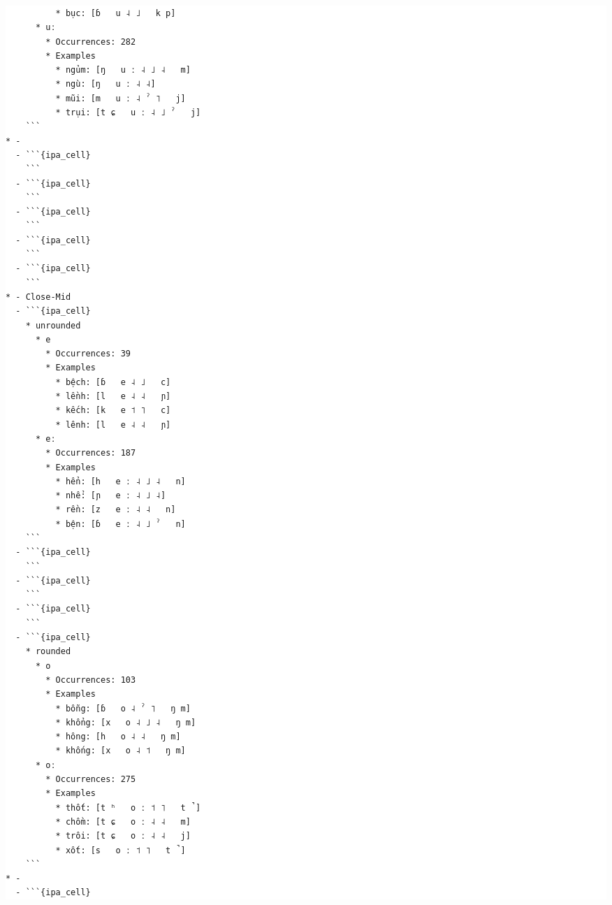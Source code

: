 ``````{list-table}
          * bục: [ɓ   u ˨ ˩   k p]
      * uː
        * Occurrences: 282
        * Examples
          * ngủm: [ŋ   u ː ˨ ˩ ˨   m]
          * ngù: [ŋ   u ː ˨ ˨]
          * mũi: [m   u ː ˨ ˀ ˥   j]
          * trụi: [t ɕ   u ː ˨ ˩ ˀ   j]
    ```
* -
  - ```{ipa_cell}
    ```
  - ```{ipa_cell}
    ```
  - ```{ipa_cell}
    ```
  - ```{ipa_cell}
    ```
  - ```{ipa_cell}
    ```
* - Close-Mid
  - ```{ipa_cell}
    * unrounded
      * e
        * Occurrences: 39
        * Examples
          * bệch: [ɓ   e ˨ ˩   c]
          * lềnh: [l   e ˨ ˨   ɲ]
          * kếch: [k   e ˦ ˥   c]
          * lênh: [l   e ˨ ˨   ɲ]
      * eː
        * Occurrences: 187
        * Examples
          * hển: [h   e ː ˨ ˩ ˨   n]
          * nhể: [ɲ   e ː ˨ ˩ ˨]
          * rền: [z   e ː ˨ ˨   n]
          * bện: [ɓ   e ː ˨ ˩ ˀ   n]
    ```
  - ```{ipa_cell}
    ```
  - ```{ipa_cell}
    ```
  - ```{ipa_cell}
    ```
  - ```{ipa_cell}
    * rounded
      * o
        * Occurrences: 103
        * Examples
          * bỗng: [ɓ   o ˨ ˀ ˥   ŋ m]
          * khổng: [x   o ˨ ˩ ˨   ŋ m]
          * hông: [h   o ˨ ˨   ŋ m]
          * khống: [x   o ˨ ˦   ŋ m]
      * oː
        * Occurrences: 275
        * Examples
          * thốt: [t ʰ   o ː ˦ ˥   t ̚]
          * chồm: [t ɕ   o ː ˨ ˨   m]
          * trôi: [t ɕ   o ː ˨ ˨   j]
          * xốt: [s   o ː ˦ ˥   t ̚]
    ```
* -
  - ```{ipa_cell}
``````